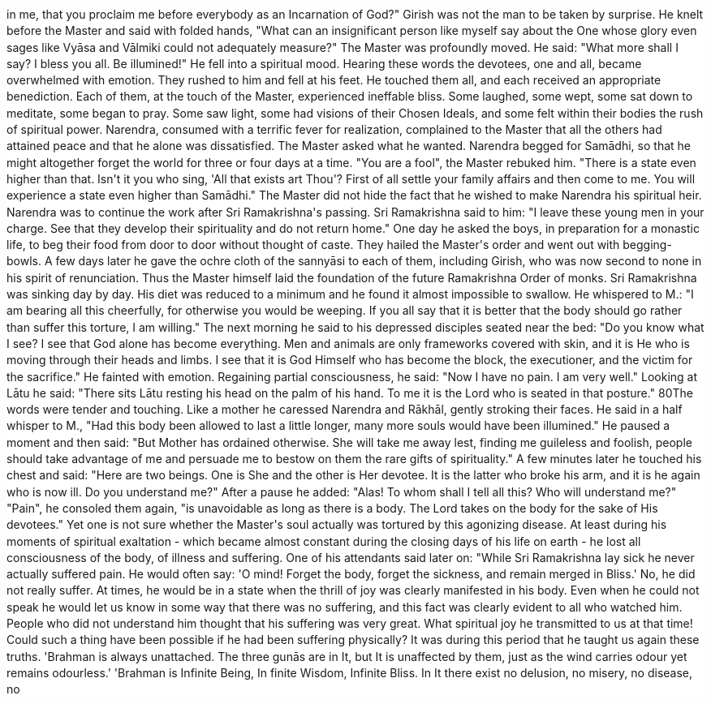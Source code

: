 in me, that you proclaim me before everybody as an Incarnation of God?" Girish was not
the man to be taken by surprise. He knelt before the Master and said with folded hands,
"What can an insignificant person like myself say about the One whose glory even sages
like Vyāsa and Vālmiki could not adequately measure?" The Master was profoundly
moved. He said: "What more shall I say? I bless you all. Be illumined!" He fell into a
spiritual mood. Hearing these words the devotees, one and all, became overwhelmed
with emotion. They rushed to him and fell at his feet. He touched them all, and each
received an appropriate benediction. Each of them, at the touch of the Master,
experienced ineffable bliss. Some laughed, some wept, some sat down to meditate,
some began to pray. Some saw light, some had visions of their Chosen Ideals, and some
felt within their bodies the rush of spiritual power.
Narendra, consumed with a terrific fever for realization, complained to the Master that all
the others had attained peace and that he alone was dissatisfied. The Master asked what
he wanted. Narendra begged for Samādhi, so that he might altogether forget the world
for three or four days at a time. "You are a fool", the Master rebuked him. "There is a
state even higher than that. Isn't it you who sing, 'All that exists art Thou'? First of all
settle your family affairs and then come to me. You will experience a state even higher
than Samādhi."
The Master did not hide the fact that he wished to make Narendra his spiritual heir.
Narendra was to continue the work after Sri Ramakrishna's passing. Sri Ramakrishna
said to him: "I leave these young men in your charge. See that they develop their
spirituality and do not return home." One day he asked the boys, in preparation for a
monastic life, to beg their food from door to door without thought of caste. They hailed
the Master's order and went out with begging-bowls. A few days later he gave the ochre
cloth of the sannyāsi to each of them, including Girish, who was now second to none in
his spirit of renunciation. Thus the Master himself laid the foundation of the future
Ramakrishna Order of monks.
Sri Ramakrishna was sinking day by day. His diet was reduced to a minimum and he
found it almost impossible to swallow. He whispered to M.: "I am bearing all this
cheerfully, for otherwise you would be weeping. If you all say that it is better that the
body should go rather than suffer this torture, I am willing." The next morning he said to
his depressed disciples seated near the bed: "Do you know what I see? I see that God
alone has become everything. Men and animals are only frameworks covered with skin,
and it is He who is moving through their heads and limbs. I see that it is God Himself
who has become the block, the executioner, and the victim for the sacrifice." He fainted
with emotion. Regaining partial consciousness, he said: "Now I have no pain. I am very
well." Looking at Lātu he said: "There sits Lātu resting his head on the palm of his hand.
To me it is the Lord who is seated in that posture."
80The words were tender and touching. Like a mother he caressed Narendra and Rākhāl,
gently stroking their faces. He said in a half whisper to M., "Had this body been allowed
to last a little longer, many more souls would have been illumined." He paused a
moment and then said: "But Mother has ordained otherwise. She will take me away lest,
finding me guileless and foolish, people should take advantage of me and persuade me
to bestow on them the rare gifts of spirituality." A few minutes later he touched his chest
and said: "Here are two beings. One is She and the other is Her devotee. It is the latter
who broke his arm, and it is he again who is now ill. Do you understand me?" After a
pause he added: "Alas! To whom shall I tell all this? Who will understand me?" "Pain", he
consoled them again, "is unavoidable as long as there is a body. The Lord takes on the
body for the sake of His devotees."
Yet one is not sure whether the Master's soul actually was tortured by this agonizing
disease. At least during his moments of spiritual exaltation - which became almost
constant during the closing days of his life on earth - he lost all consciousness of the
body, of illness and suffering. One of his attendants said later on: "While Sri
Ramakrishna lay sick he never actually suffered pain. He would often say: 'O mind!
Forget the body, forget the sickness, and remain merged in Bliss.' No, he did not really
suffer. At times, he would be in a state when the thrill of joy was clearly manifested in
his body. Even when he could not speak he would let us know in some way that there
was no suffering, and this fact was clearly evident to all who watched him. People who
did not understand him thought that his suffering was very great. What spiritual joy he
transmitted to us at that time! Could such a thing have been possible if he had been
suffering physically? It was during this period that he taught us again these truths.
'Brahman is always unattached. The three gunās are in It, but It is unaffected by them,
just as the wind carries odour yet remains odourless.' 'Brahman is Infinite Being, In
finite Wisdom, Infinite Bliss. In It there exist no delusion, no misery, no disease, no